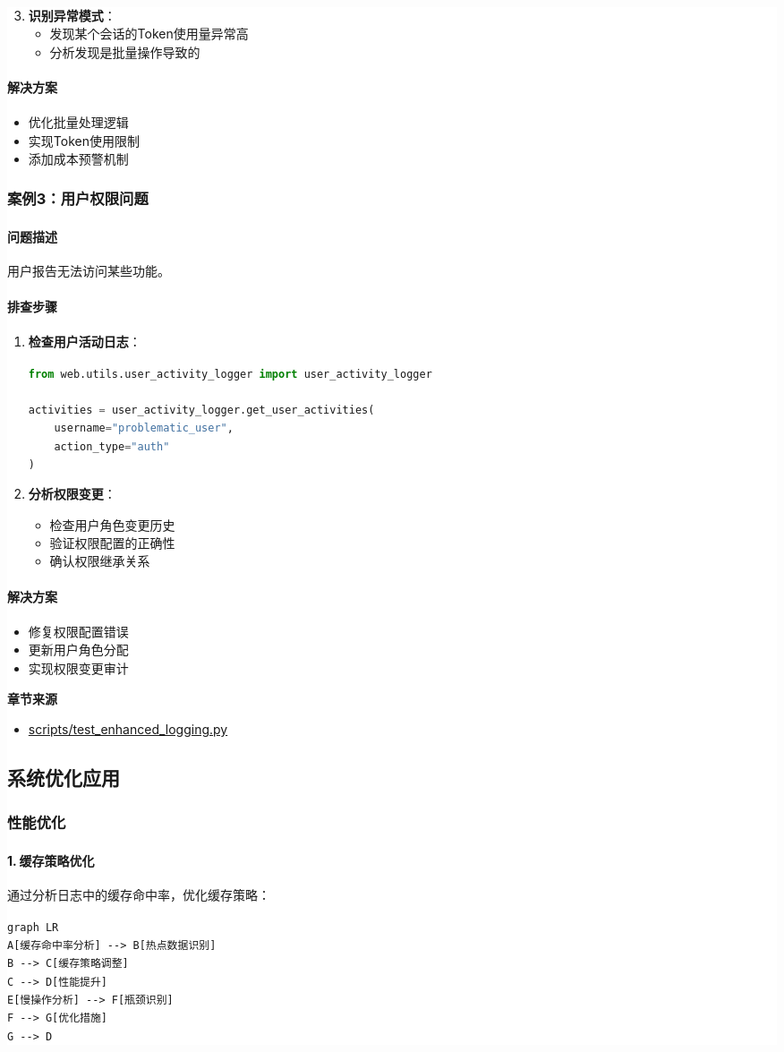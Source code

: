 3. **识别异常模式**：
   - 发现某个会话的Token使用量异常高
   - 分析发现是批量操作导致的

#### 解决方案
- 优化批量处理逻辑
- 实现Token使用限制
- 添加成本预警机制

### 案例3：用户权限问题

#### 问题描述
用户报告无法访问某些功能。

#### 排查步骤

1. **检查用户活动日志**：
   ```python
   from web.utils.user_activity_logger import user_activity_logger
   
   activities = user_activity_logger.get_user_activities(
       username="problematic_user",
       action_type="auth"
   )
   ```

2. **分析权限变更**：
   - 检查用户角色变更历史
   - 验证权限配置的正确性
   - 确认权限继承关系

#### 解决方案
- 修复权限配置错误
- 更新用户角色分配
- 实现权限变更审计

**章节来源**
- [scripts/test_enhanced_logging.py](file://scripts/test_enhanced_logging.py#L50-L100)

## 系统优化应用

### 性能优化

#### 1. 缓存策略优化

通过分析日志中的缓存命中率，优化缓存策略：

```mermaid
graph LR
A[缓存命中率分析] --> B[热点数据识别]
B --> C[缓存策略调整]
C --> D[性能提升]
E[慢操作分析] --> F[瓶颈识别]
F --> G[优化措施]
G --> D
```
